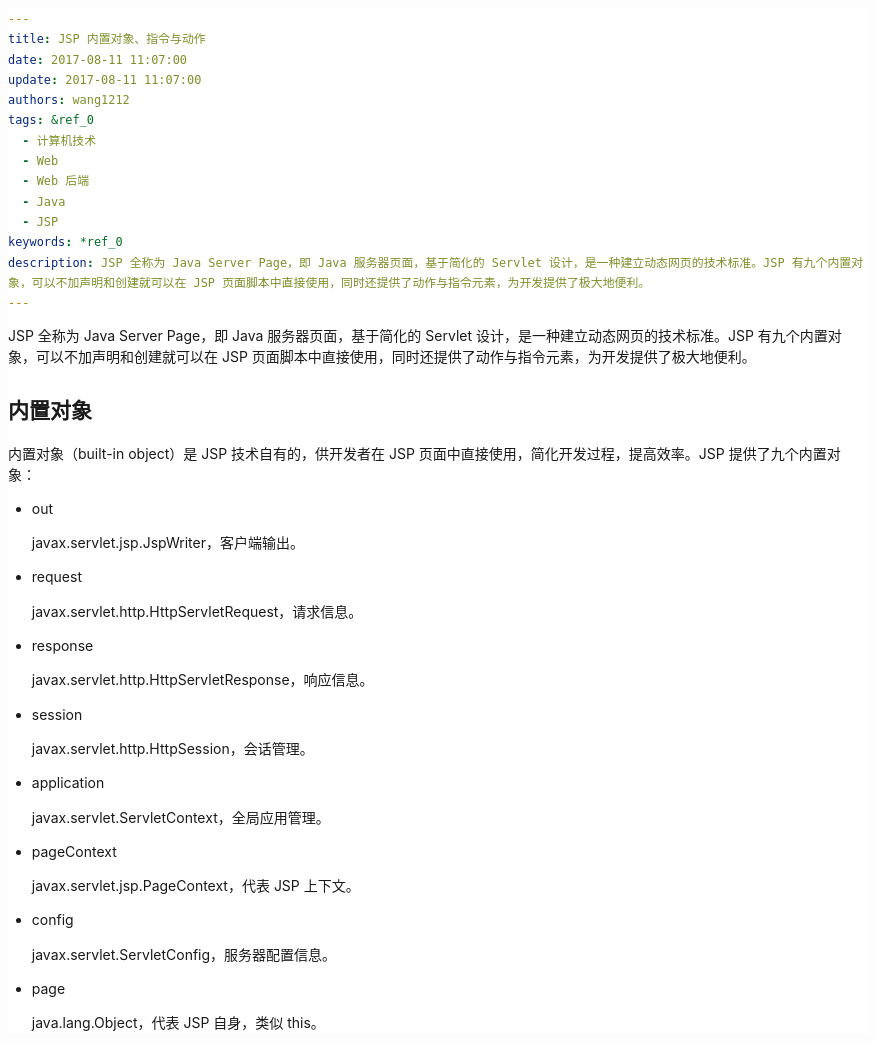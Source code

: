```yaml
---
title: JSP 内置对象、指令与动作
date: 2017-08-11 11:07:00
update: 2017-08-11 11:07:00
authors: wang1212
tags: &ref_0
  - 计算机技术
  - Web
  - Web 后端
  - Java
  - JSP
keywords: *ref_0
description: JSP 全称为 Java Server Page，即 Java 服务器页面，基于简化的 Servlet 设计，是一种建立动态网页的技术标准。JSP 有九个内置对象，可以不加声明和创建就可以在 JSP 页面脚本中直接使用，同时还提供了动作与指令元素，为开发提供了极大地便利。
---
```



JSP 全称为 Java Server Page，即 Java 服务器页面，基于简化的 Servlet 设计，是一种建立动态网页的技术标准。JSP 有九个内置对象，可以不加声明和创建就可以在 JSP 页面脚本中直接使用，同时还提供了动作与指令元素，为开发提供了极大地便利。



## 内置对象

内置对象（built-in object）是 JSP 技术自有的，供开发者在 JSP 页面中直接使用，简化开发过程，提高效率。JSP 提供了九个内置对象：

- out

  javax.servlet.jsp.JspWriter，客户端输出。

- request

  javax.servlet.http.HttpServletRequest，请求信息。

- response

  javax.servlet.http.HttpServletResponse，响应信息。

- session

  javax.servlet.http.HttpSession，会话管理。

- application

  javax.servlet.ServletContext，全局应用管理。

- pageContext

  javax.servlet.jsp.PageContext，代表 JSP 上下文。

- config

  javax.servlet.ServletConfig，服务器配置信息。

- page

  java.lang.Object，代表 JSP 自身，类似 this。
